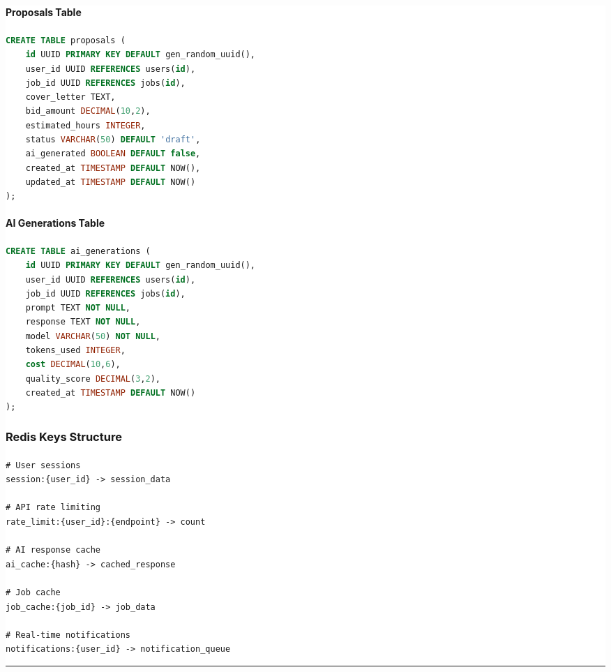 #### **Proposals Table**
```sql
CREATE TABLE proposals (
    id UUID PRIMARY KEY DEFAULT gen_random_uuid(),
    user_id UUID REFERENCES users(id),
    job_id UUID REFERENCES jobs(id),
    cover_letter TEXT,
    bid_amount DECIMAL(10,2),
    estimated_hours INTEGER,
    status VARCHAR(50) DEFAULT 'draft',
    ai_generated BOOLEAN DEFAULT false,
    created_at TIMESTAMP DEFAULT NOW(),
    updated_at TIMESTAMP DEFAULT NOW()
);
```

#### **AI Generations Table**
```sql
CREATE TABLE ai_generations (
    id UUID PRIMARY KEY DEFAULT gen_random_uuid(),
    user_id UUID REFERENCES users(id),
    job_id UUID REFERENCES jobs(id),
    prompt TEXT NOT NULL,
    response TEXT NOT NULL,
    model VARCHAR(50) NOT NULL,
    tokens_used INTEGER,
    cost DECIMAL(10,6),
    quality_score DECIMAL(3,2),
    created_at TIMESTAMP DEFAULT NOW()
);
```

### **Redis Keys Structure**
```
# User sessions
session:{user_id} -> session_data

# API rate limiting
rate_limit:{user_id}:{endpoint} -> count

# AI response cache
ai_cache:{hash} -> cached_response

# Job cache
job_cache:{job_id} -> job_data

# Real-time notifications
notifications:{user_id} -> notification_queue
```

---
